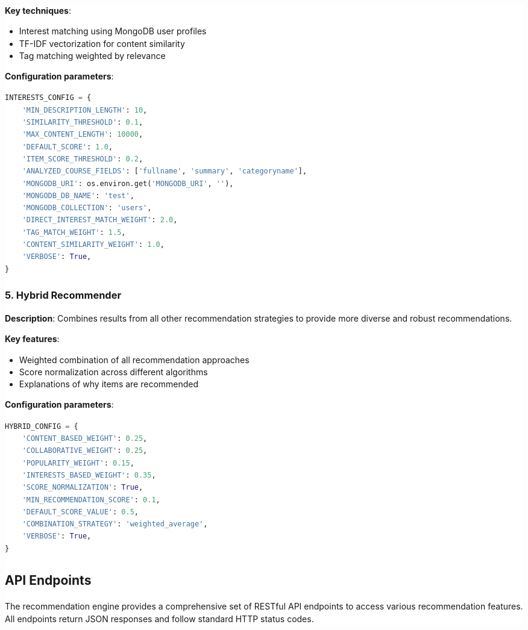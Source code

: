 **Key techniques**:
- Interest matching using MongoDB user profiles
- TF-IDF vectorization for content similarity
- Tag matching weighted by relevance

**Configuration parameters**:
```python
INTERESTS_CONFIG = {
    'MIN_DESCRIPTION_LENGTH': 10,
    'SIMILARITY_THRESHOLD': 0.1,
    'MAX_CONTENT_LENGTH': 10000,
    'DEFAULT_SCORE': 1.0,
    'ITEM_SCORE_THRESHOLD': 0.2,
    'ANALYZED_COURSE_FIELDS': ['fullname', 'summary', 'categoryname'],
    'MONGODB_URI': os.environ.get('MONGODB_URI', ''),
    'MONGODB_DB_NAME': 'test',
    'MONGODB_COLLECTION': 'users',
    'DIRECT_INTEREST_MATCH_WEIGHT': 2.0,
    'TAG_MATCH_WEIGHT': 1.5,
    'CONTENT_SIMILARITY_WEIGHT': 1.0,
    'VERBOSE': True,
}
```

### 5. Hybrid Recommender

**Description**: Combines results from all other recommendation strategies to provide more diverse and robust recommendations.

**Key features**:
- Weighted combination of all recommendation approaches
- Score normalization across different algorithms
- Explanations of why items are recommended

**Configuration parameters**:
```python
HYBRID_CONFIG = {
    'CONTENT_BASED_WEIGHT': 0.25,
    'COLLABORATIVE_WEIGHT': 0.25,
    'POPULARITY_WEIGHT': 0.15,
    'INTERESTS_BASED_WEIGHT': 0.35,
    'SCORE_NORMALIZATION': True,
    'MIN_RECOMMENDATION_SCORE': 0.1,
    'DEFAULT_SCORE_VALUE': 0.5,
    'COMBINATION_STRATEGY': 'weighted_average',
    'VERBOSE': True,
}
```

## API Endpoints

The recommendation engine provides a comprehensive set of RESTful API endpoints to access various recommendation features. All endpoints return JSON responses and follow standard HTTP status codes.
